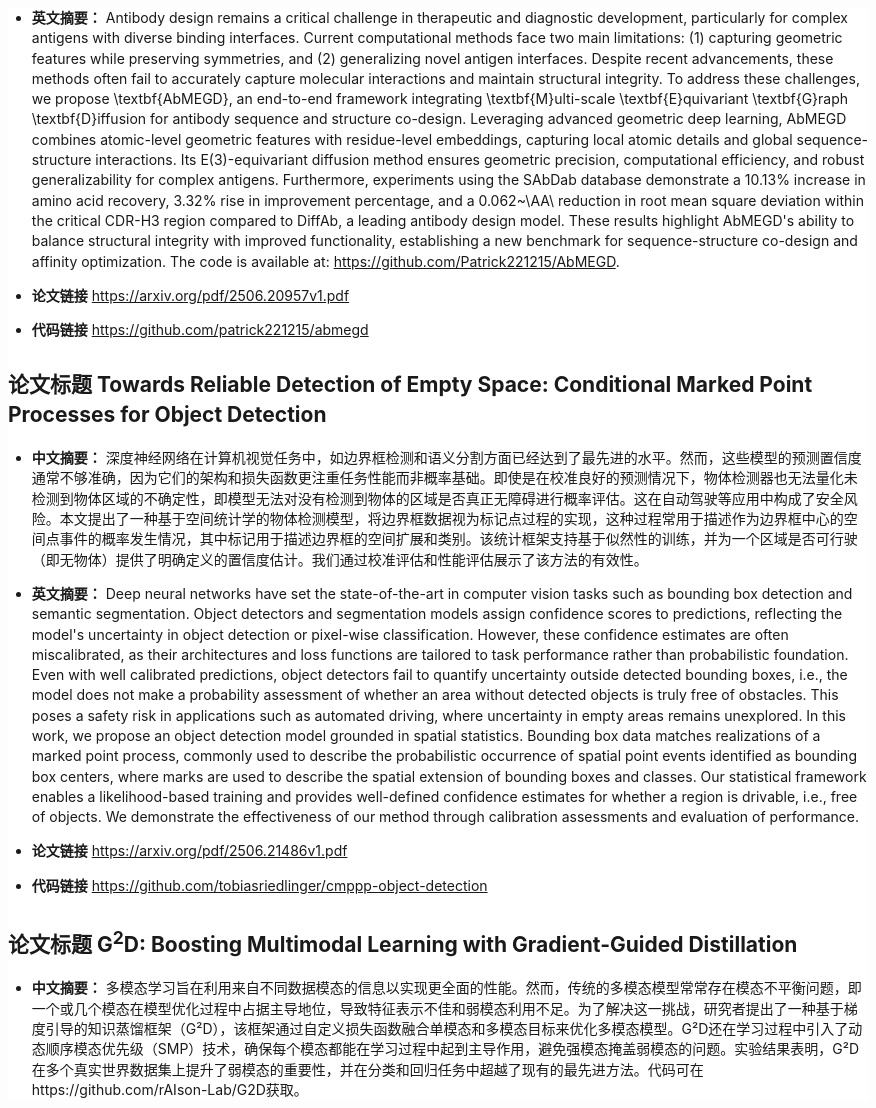 - **英文摘要：** Antibody design remains a critical challenge in therapeutic and diagnostic development, particularly for complex antigens with diverse binding interfaces. Current computational methods face two main limitations: (1) capturing geometric features while preserving symmetries, and (2) generalizing novel antigen interfaces. Despite recent advancements, these methods often fail to accurately capture molecular interactions and maintain structural integrity. To address these challenges, we propose \textbf{AbMEGD}, an end-to-end framework integrating \textbf{M}ulti-scale \textbf{E}quivariant \textbf{G}raph \textbf{D}iffusion for antibody sequence and structure co-design. Leveraging advanced geometric deep learning, AbMEGD combines atomic-level geometric features with residue-level embeddings, capturing local atomic details and global sequence-structure interactions. Its E(3)-equivariant diffusion method ensures geometric precision, computational efficiency, and robust generalizability for complex antigens. Furthermore, experiments using the SAbDab database demonstrate a 10.13\% increase in amino acid recovery, 3.32\% rise in improvement percentage, and a 0.062~\AA\ reduction in root mean square deviation within the critical CDR-H3 region compared to DiffAb, a leading antibody design model. These results highlight AbMEGD's ability to balance structural integrity with improved functionality, establishing a new benchmark for sequence-structure co-design and affinity optimization. The code is available at: https://github.com/Patrick221215/AbMEGD.

- **论文链接** https://arxiv.org/pdf/2506.20957v1.pdf

- **代码链接** https://github.com/patrick221215/abmegd

## 论文标题 Towards Reliable Detection of Empty Space: Conditional Marked Point Processes for Object Detection

- **中文摘要：** 深度神经网络在计算机视觉任务中，如边界框检测和语义分割方面已经达到了最先进的水平。然而，这些模型的预测置信度通常不够准确，因为它们的架构和损失函数更注重任务性能而非概率基础。即使是在校准良好的预测情况下，物体检测器也无法量化未检测到物体区域的不确定性，即模型无法对没有检测到物体的区域是否真正无障碍进行概率评估。这在自动驾驶等应用中构成了安全风险。本文提出了一种基于空间统计学的物体检测模型，将边界框数据视为标记点过程的实现，这种过程常用于描述作为边界框中心的空间点事件的概率发生情况，其中标记用于描述边界框的空间扩展和类别。该统计框架支持基于似然性的训练，并为一个区域是否可行驶（即无物体）提供了明确定义的置信度估计。我们通过校准评估和性能评估展示了该方法的有效性。

- **英文摘要：** Deep neural networks have set the state-of-the-art in computer vision tasks such as bounding box detection and semantic segmentation. Object detectors and segmentation models assign confidence scores to predictions, reflecting the model's uncertainty in object detection or pixel-wise classification. However, these confidence estimates are often miscalibrated, as their architectures and loss functions are tailored to task performance rather than probabilistic foundation. Even with well calibrated predictions, object detectors fail to quantify uncertainty outside detected bounding boxes, i.e., the model does not make a probability assessment of whether an area without detected objects is truly free of obstacles. This poses a safety risk in applications such as automated driving, where uncertainty in empty areas remains unexplored. In this work, we propose an object detection model grounded in spatial statistics. Bounding box data matches realizations of a marked point process, commonly used to describe the probabilistic occurrence of spatial point events identified as bounding box centers, where marks are used to describe the spatial extension of bounding boxes and classes. Our statistical framework enables a likelihood-based training and provides well-defined confidence estimates for whether a region is drivable, i.e., free of objects. We demonstrate the effectiveness of our method through calibration assessments and evaluation of performance.

- **论文链接** https://arxiv.org/pdf/2506.21486v1.pdf

- **代码链接** https://github.com/tobiasriedlinger/cmppp-object-detection

## 论文标题 G$^{2}$D: Boosting Multimodal Learning with Gradient-Guided Distillation

- **中文摘要：** 多模态学习旨在利用来自不同数据模态的信息以实现更全面的性能。然而，传统的多模态模型常常存在模态不平衡问题，即一个或几个模态在模型优化过程中占据主导地位，导致特征表示不佳和弱模态利用不足。为了解决这一挑战，研究者提出了一种基于梯度引导的知识蒸馏框架（G²D），该框架通过自定义损失函数融合单模态和多模态目标来优化多模态模型。G²D还在学习过程中引入了动态顺序模态优先级（SMP）技术，确保每个模态都能在学习过程中起到主导作用，避免强模态掩盖弱模态的问题。实验结果表明，G²D在多个真实世界数据集上提升了弱模态的重要性，并在分类和回归任务中超越了现有的最先进方法。代码可在https://github.com/rAIson-Lab/G2D获取。
